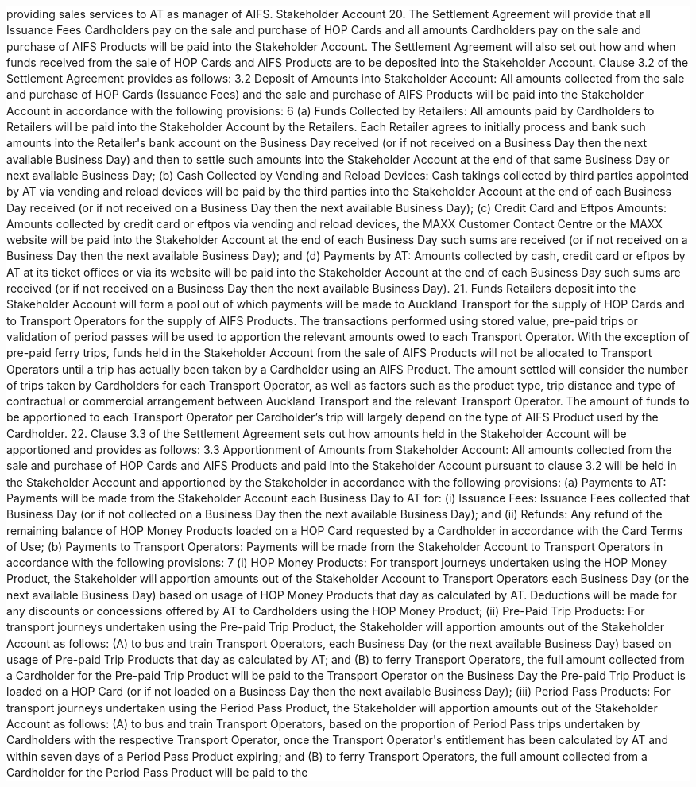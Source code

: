 providing sales services to AT as manager of AIFS. Stakeholder Account 20. The Settlement Agreement will provide that all Issuance Fees Cardholders pay on the sale and purchase of HOP Cards and all amounts Cardholders pay on the sale and purchase of AIFS Products will be paid into the Stakeholder Account. The Settlement Agreement will also set out how and when funds received from the sale of HOP Cards and AIFS Products are to be deposited into the Stakeholder Account. Clause 3.2 of the Settlement Agreement provides as follows: 3.2 Deposit of Amounts into Stakeholder Account: All amounts collected from the sale and purchase of HOP Cards (Issuance Fees) and the sale and purchase of AIFS Products will be paid into the Stakeholder Account in accordance with the following provisions: 6 (a) Funds Collected by Retailers: All amounts paid by Cardholders to Retailers will be paid into the Stakeholder Account by the Retailers. Each Retailer agrees to initially process and bank such amounts into the Retailer's bank account on the Business Day received (or if not received on a Business Day then the next available Business Day) and then to settle such amounts into the Stakeholder Account at the end of that same Business Day or next available Business Day; (b) Cash Collected by Vending and Reload Devices: Cash takings collected by third parties appointed by AT via vending and reload devices will be paid by the third parties into the Stakeholder Account at the end of each Business Day received (or if not received on a Business Day then the next available Business Day); (c) Credit Card and Eftpos Amounts: Amounts collected by credit card or eftpos via vending and reload devices, the MAXX Customer Contact Centre or the MAXX website will be paid into the Stakeholder Account at the end of each Business Day such sums are received (or if not received on a Business Day then the next available Business Day); and (d) Payments by AT: Amounts collected by cash, credit card or eftpos by AT at its ticket offices or via its website will be paid into the Stakeholder Account at the end of each Business Day such sums are received (or if not received on a Business Day then the next available Business Day). 21. Funds Retailers deposit into the Stakeholder Account will form a pool out of which payments will be made to Auckland Transport for the supply of HOP Cards and to Transport Operators for the supply of AIFS Products. The transactions performed using stored value, pre-paid trips or validation of period passes will be used to apportion the relevant amounts owed to each Transport Operator. With the exception of pre-paid ferry trips, funds held in the Stakeholder Account from the sale of AIFS Products will not be allocated to Transport Operators until a trip has actually been taken by a Cardholder using an AIFS Product. The amount settled will consider the number of trips taken by Cardholders for each Transport Operator, as well as factors such as the product type, trip distance and type of contractual or commercial arrangement between Auckland Transport and the relevant Transport Operator. The amount of funds to be apportioned to each Transport Operator per Cardholder’s trip will largely depend on the type of AIFS Product used by the Cardholder. 22. Clause 3.3 of the Settlement Agreement sets out how amounts held in the Stakeholder Account will be apportioned and provides as follows: 3.3 Apportionment of Amounts from Stakeholder Account: All amounts collected from the sale and purchase of HOP Cards and AIFS Products and paid into the Stakeholder Account pursuant to clause 3.2 will be held in the Stakeholder Account and apportioned by the Stakeholder in accordance with the following provisions: (a) Payments to AT: Payments will be made from the Stakeholder Account each Business Day to AT for: (i) Issuance Fees: Issuance Fees collected that Business Day (or if not collected on a Business Day then the next available Business Day); and (ii) Refunds: Any refund of the remaining balance of HOP Money Products loaded on a HOP Card requested by a Cardholder in accordance with the Card Terms of Use; (b) Payments to Transport Operators: Payments will be made from the Stakeholder Account to Transport Operators in accordance with the following provisions: 7 (i) HOP Money Products: For transport journeys undertaken using the HOP Money Product, the Stakeholder will apportion amounts out of the Stakeholder Account to Transport Operators each Business Day (or the next available Business Day) based on usage of HOP Money Products that day as calculated by AT. Deductions will be made for any discounts or concessions offered by AT to Cardholders using the HOP Money Product; (ii) Pre-Paid Trip Products: For transport journeys undertaken using the Pre-paid Trip Product, the Stakeholder will apportion amounts out of the Stakeholder Account as follows: (A) to bus and train Transport Operators, each Business Day (or the next available Business Day) based on usage of Pre-paid Trip Products that day as calculated by AT; and (B) to ferry Transport Operators, the full amount collected from a Cardholder for the Pre-paid Trip Product will be paid to the Transport Operator on the Business Day the Pre-paid Trip Product is loaded on a HOP Card (or if not loaded on a Business Day then the next available Business Day); (iii) Period Pass Products: For transport journeys undertaken using the Period Pass Product, the Stakeholder will apportion amounts out of the Stakeholder Account as follows: (A) to bus and train Transport Operators, based on the proportion of Period Pass trips undertaken by Cardholders with the respective Transport Operator, once the Transport Operator's entitlement has been calculated by AT and within seven days of a Period Pass Product expiring; and (B) to ferry Transport Operators, the full amount collected from a Cardholder for the Period Pass Product will be paid to the